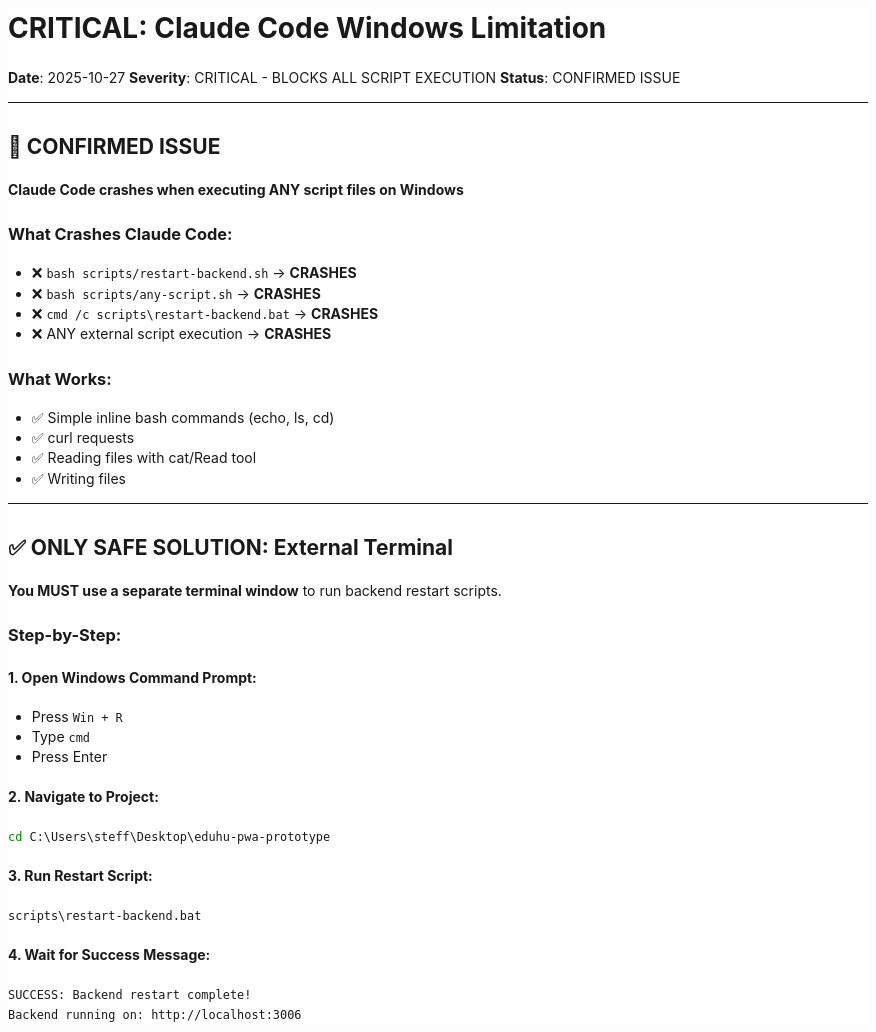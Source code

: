 # CRITICAL: Claude Code Windows Limitation

**Date**: 2025-10-27
**Severity**: CRITICAL - BLOCKS ALL SCRIPT EXECUTION
**Status**: CONFIRMED ISSUE

---

## 🔴 CONFIRMED ISSUE

**Claude Code crashes when executing ANY script files on Windows**

### What Crashes Claude Code:
- ❌ `bash scripts/restart-backend.sh` → **CRASHES**
- ❌ `bash scripts/any-script.sh` → **CRASHES**
- ❌ `cmd /c scripts\restart-backend.bat` → **CRASHES**
- ❌ ANY external script execution → **CRASHES**

### What Works:
- ✅ Simple inline bash commands (echo, ls, cd)
- ✅ curl requests
- ✅ Reading files with cat/Read tool
- ✅ Writing files

---

## ✅ ONLY SAFE SOLUTION: External Terminal

**You MUST use a separate terminal window** to run backend restart scripts.

### Step-by-Step:

#### 1. Open Windows Command Prompt:
- Press `Win + R`
- Type `cmd`
- Press Enter

#### 2. Navigate to Project:
```cmd
cd C:\Users\steff\Desktop\eduhu-pwa-prototype
```

#### 3. Run Restart Script:
```cmd
scripts\restart-backend.bat
```

#### 4. Wait for Success Message:
```
SUCCESS: Backend restart complete!
Backend running on: http://localhost:3006
```
